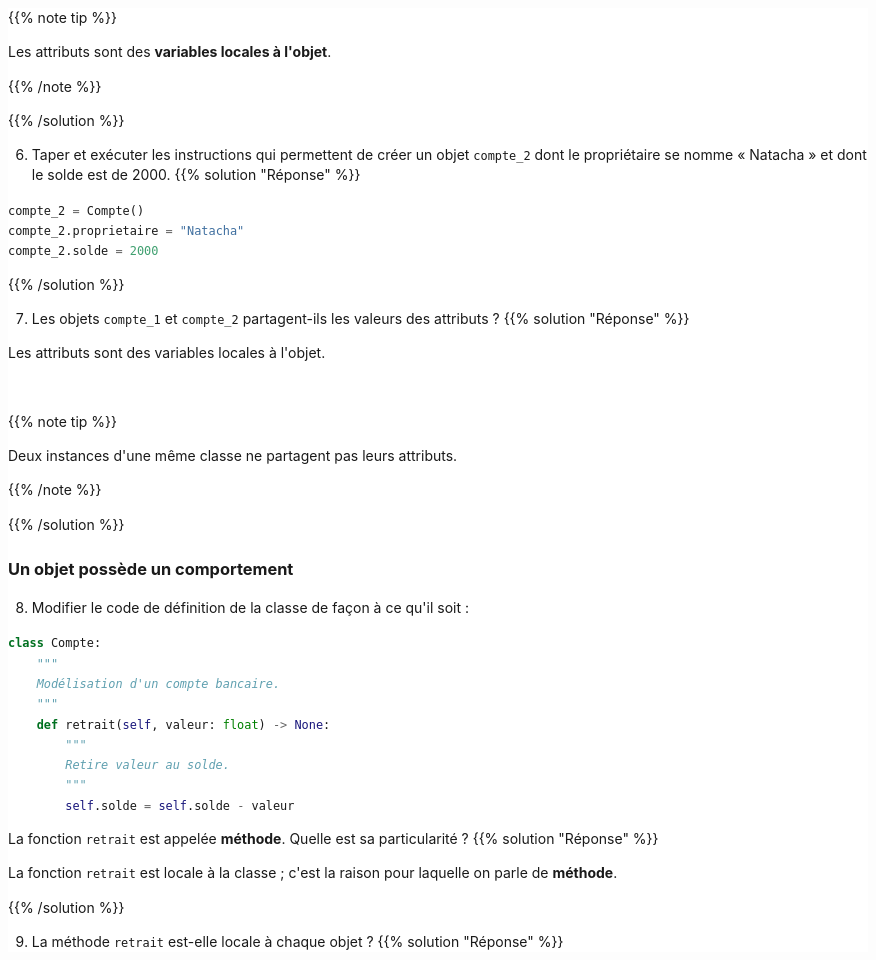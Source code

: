 {{% note tip %}}

Les attributs sont des **variables locales à l'objet**.

{{% /note %}}


{{% /solution %}}

6. Taper et exécuter les instructions qui permettent de créer un objet `compte_2` dont le propriétaire se nomme «&nbsp;Natacha&nbsp;» et dont le solde est de 2000.
{{% solution "Réponse" %}}

```python
compte_2 = Compte()
compte_2.proprietaire = "Natacha"
compte_2.solde = 2000
``` 

{{% /solution %}}

7. Les objets `compte_1` et `compte_2` partagent-ils les valeurs des attributs&nbsp;?
{{% solution "Réponse" %}}

Les attributs sont des variables locales à l'objet.

<img src="/terminales-nsi/chap-4/chap-4-1/objet_2.png" alt="" width="60%" />

{{% note tip %}}

Deux instances d'une même classe ne partagent pas leurs attributs.

{{% /note %}}

{{% /solution %}}

### Un objet possède un comportement

8. Modifier le code de définition de la classe de façon à ce qu'il soit :
```python
class Compte:
    """
    Modélisation d'un compte bancaire.
    """
    def retrait(self, valeur: float) -> None:
        """
        Retire valeur au solde.
        """
        self.solde = self.solde - valeur
``` 

La fonction `retrait` est appelée **méthode**. Quelle est sa particularité ?
{{% solution "Réponse" %}}

La fonction `retrait` est locale à la classe ; c'est la raison pour laquelle on parle de **méthode**.

{{% /solution %}}

9. La méthode `retrait` est-elle locale à chaque objet ?
{{% solution "Réponse" %}}
